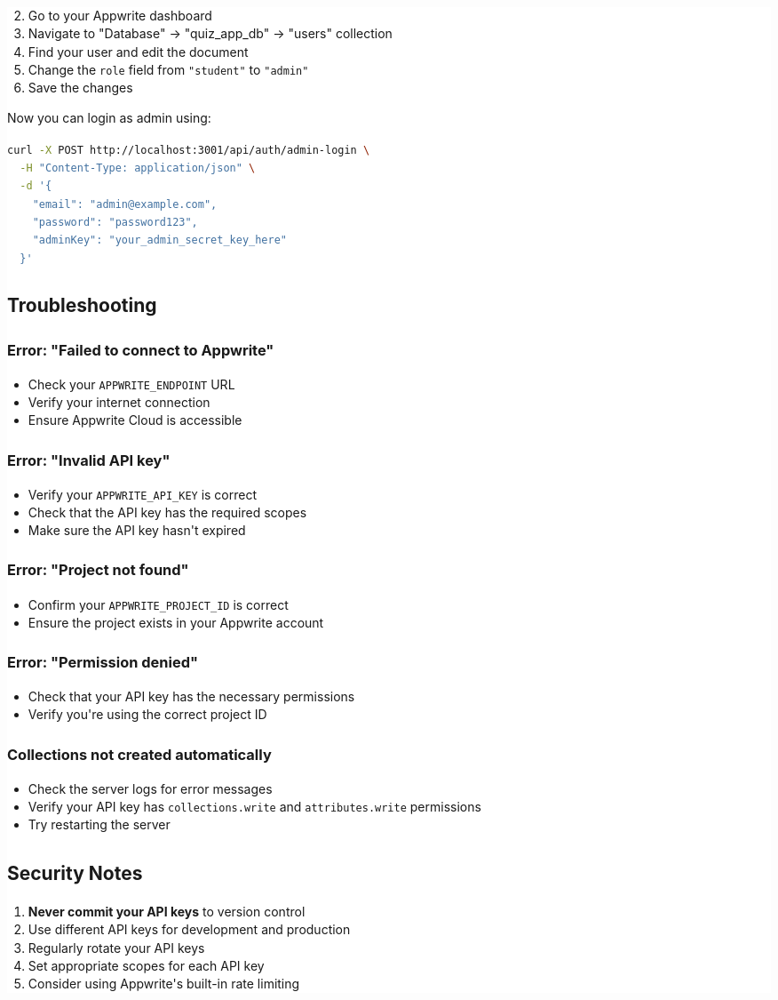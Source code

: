 2. Go to your Appwrite dashboard
3. Navigate to "Database" → "quiz_app_db" → "users" collection
4. Find your user and edit the document
5. Change the `role` field from `"student"` to `"admin"`
6. Save the changes

Now you can login as admin using:
```bash
curl -X POST http://localhost:3001/api/auth/admin-login \
  -H "Content-Type: application/json" \
  -d '{
    "email": "admin@example.com",
    "password": "password123",
    "adminKey": "your_admin_secret_key_here"
  }'
```

## Troubleshooting

### Error: "Failed to connect to Appwrite"
- Check your `APPWRITE_ENDPOINT` URL
- Verify your internet connection
- Ensure Appwrite Cloud is accessible

### Error: "Invalid API key"
- Verify your `APPWRITE_API_KEY` is correct
- Check that the API key has the required scopes
- Make sure the API key hasn't expired

### Error: "Project not found"
- Confirm your `APPWRITE_PROJECT_ID` is correct
- Ensure the project exists in your Appwrite account

### Error: "Permission denied"
- Check that your API key has the necessary permissions
- Verify you're using the correct project ID

### Collections not created automatically
- Check the server logs for error messages
- Verify your API key has `collections.write` and `attributes.write` permissions
- Try restarting the server

## Security Notes

1. **Never commit your API keys** to version control
2. Use different API keys for development and production
3. Regularly rotate your API keys
4. Set appropriate scopes for each API key
5. Consider using Appwrite's built-in rate limiting
